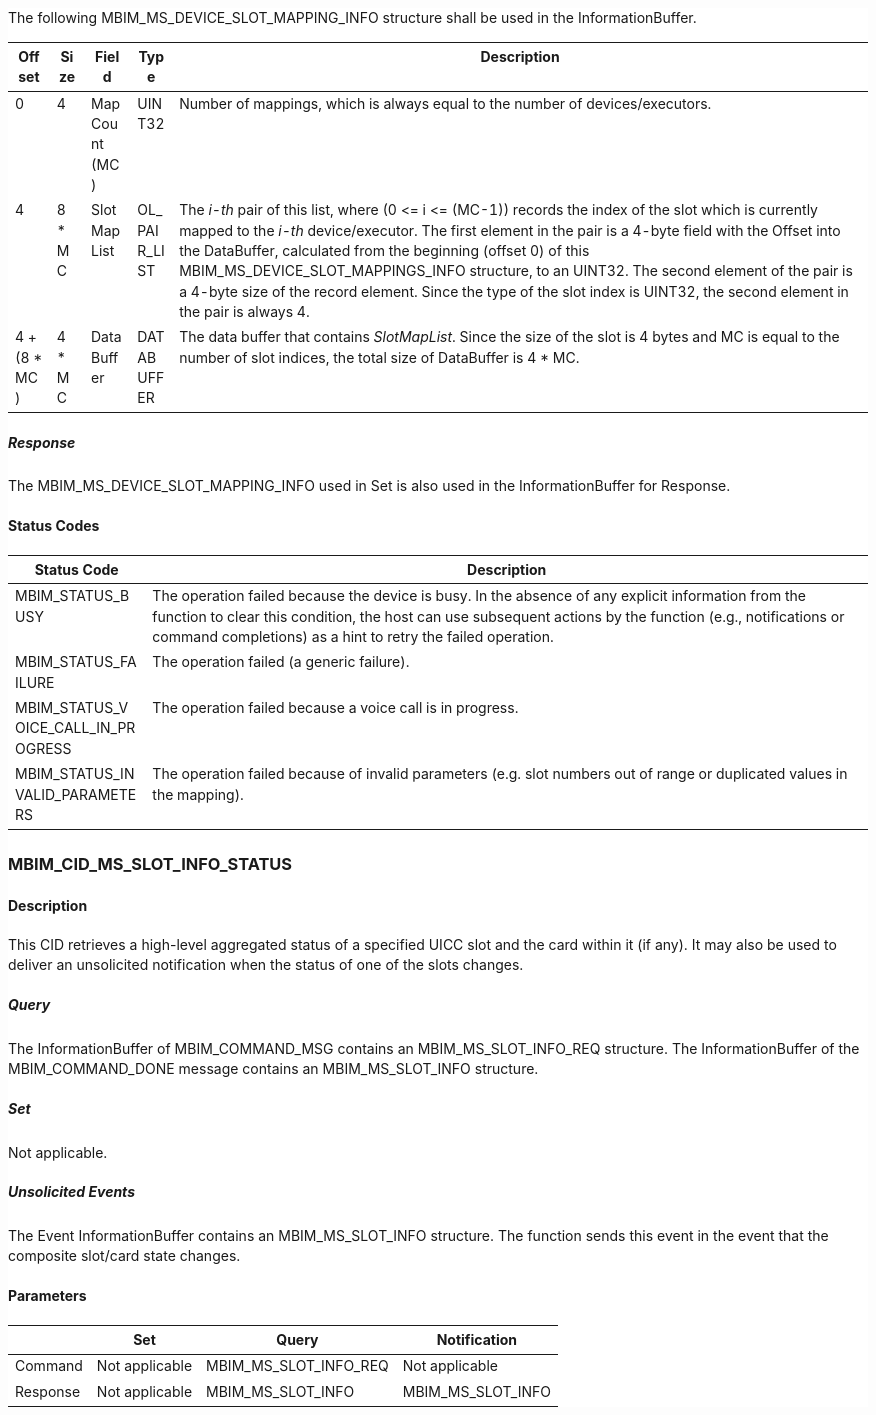 The following MBIM_MS_DEVICE_SLOT_MAPPING_INFO structure shall be used in the InformationBuffer.

| Offset | Size | Field | Type | Description |
| --- | --- | --- | --- | --- |
| 0 | 4 | MapCount (MC) | UINT32 | Number of mappings, which is always equal to the number of devices/executors. |
| 4 | 8 * MC | SlotMapList | OL_PAIR_LIST | The *i-th* pair of this list, where (0 <= i <= (MC-1)) records the index of the slot which is currently mapped to the *i-th* device/executor. The first element in the pair is a 4-byte field with the Offset into the DataBuffer, calculated from the beginning (offset 0) of this MBIM_MS_DEVICE_SLOT_MAPPINGS_INFO structure, to an UINT32. The second element of the pair is a 4-byte size of the record element. Since the type of the slot index is UINT32, the second element in the pair is always 4. |
| 4 + (8 * MC) | 4 * MC | DataBuffer | DATABUFFER | The data buffer that contains *SlotMapList*. Since the size of the slot is 4 bytes and MC is equal to the number of slot indices, the total size of DataBuffer is 4 * MC. |

##### Response

The MBIM_MS_DEVICE_SLOT_MAPPING_INFO used in Set is also used in the InformationBuffer for Response.

#### Status Codes

| Status Code | Description |
| --- | --- |
| MBIM_STATUS_BUSY | The operation failed because the device is busy. In the absence of any explicit information from the function to clear this condition, the host can use subsequent actions by the function (e.g., notifications or command completions) as a hint to retry the failed operation. |
| MBIM_STATUS_FAILURE | The operation failed (a generic failure). |
| MBIM_STATUS_VOICE_CALL_IN_PROGRESS | The operation failed because a voice call is in progress. |
| MBIM_STATUS_INVALID_PARAMETERS | The operation failed because of invalid parameters (e.g. slot numbers out of range or duplicated values in the mapping). |

### MBIM_CID_MS_SLOT_INFO_STATUS

#### Description

This CID retrieves a high-level aggregated status of a specified UICC slot and the card within it (if any). It may also be used to deliver an unsolicited notification when the status of one of the slots changes.

##### Query

The InformationBuffer of MBIM_COMMAND_MSG contains an MBIM_MS_SLOT_INFO_REQ structure. The InformationBuffer of the MBIM_COMMAND_DONE message contains an MBIM_MS_SLOT_INFO structure.

##### Set

Not applicable.

##### Unsolicited Events

The Event InformationBuffer contains an MBIM_MS_SLOT_INFO structure. The function sends this event in the event that the composite slot/card state changes.

#### Parameters

|  | Set | Query | Notification |
| --- | --- | --- | --- |
| Command | Not applicable | MBIM_MS_SLOT_INFO_REQ | Not applicable |
| Response | Not applicable | MBIM_MS_SLOT_INFO | MBIM_MS_SLOT_INFO |
